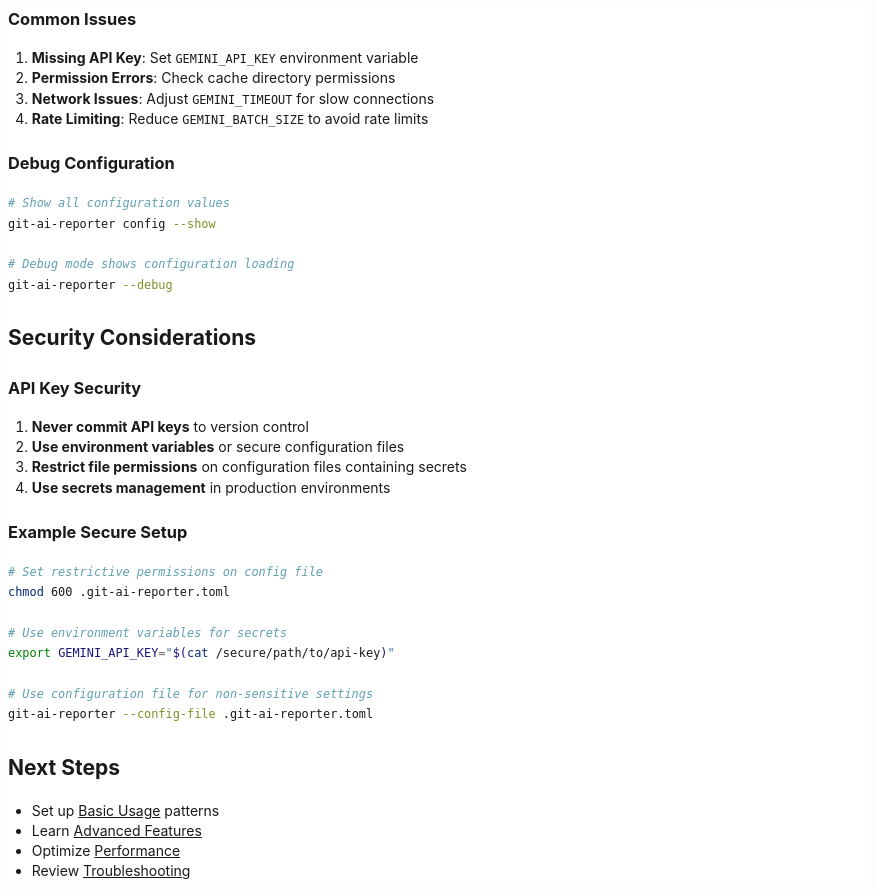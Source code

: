 ### Common Issues

1. **Missing API Key**: Set `GEMINI_API_KEY` environment variable
2. **Permission Errors**: Check cache directory permissions
3. **Network Issues**: Adjust `GEMINI_TIMEOUT` for slow connections
4. **Rate Limiting**: Reduce `GEMINI_BATCH_SIZE` to avoid rate limits

### Debug Configuration

```bash
# Show all configuration values
git-ai-reporter config --show

# Debug mode shows configuration loading
git-ai-reporter --debug
```

## Security Considerations

### API Key Security

1. **Never commit API keys** to version control
2. **Use environment variables** or secure configuration files
3. **Restrict file permissions** on configuration files containing secrets
4. **Use secrets management** in production environments

### Example Secure Setup

```bash
# Set restrictive permissions on config file
chmod 600 .git-ai-reporter.toml

# Use environment variables for secrets
export GEMINI_API_KEY="$(cat /secure/path/to/api-key)"

# Use configuration file for non-sensitive settings
git-ai-reporter --config-file .git-ai-reporter.toml
```

## Next Steps

- Set up [Basic Usage](basic-usage.md) patterns
- Learn [Advanced Features](advanced-usage.md)
- Optimize [Performance](performance.md)
- Review [Troubleshooting](troubleshooting.md)